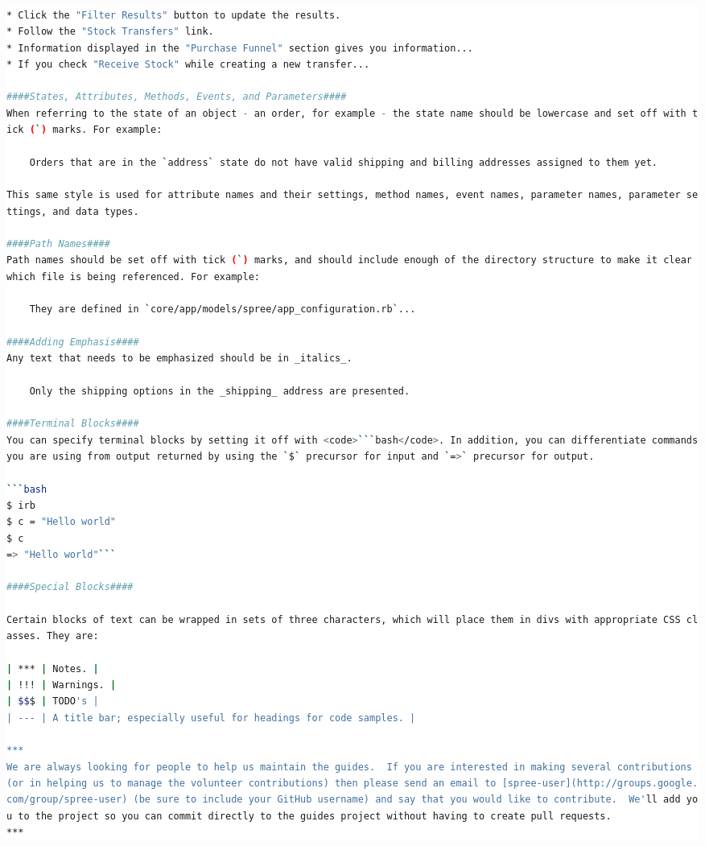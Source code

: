 ```bash
* Click the "Filter Results" button to update the results.
* Follow the "Stock Transfers" link.
* Information displayed in the "Purchase Funnel" section gives you information...
* If you check "Receive Stock" while creating a new transfer...

####States, Attributes, Methods, Events, and Parameters####
When referring to the state of an object - an order, for example - the state name should be lowercase and set off with tick (`) marks. For example:

    Orders that are in the `address` state do not have valid shipping and billing addresses assigned to them yet.

This same style is used for attribute names and their settings, method names, event names, parameter names, parameter settings, and data types.

####Path Names####
Path names should be set off with tick (`) marks, and should include enough of the directory structure to make it clear which file is being referenced. For example:

    They are defined in `core/app/models/spree/app_configuration.rb`...

####Adding Emphasis####
Any text that needs to be emphasized should be in _italics_.

    Only the shipping options in the _shipping_ address are presented.

####Terminal Blocks####
You can specify terminal blocks by setting it off with <code>```bash</code>. In addition, you can differentiate commands you are using from output returned by using the `$` precursor for input and `=>` precursor for output.

```bash
$ irb
$ c = "Hello world"
$ c
=> "Hello world"```

####Special Blocks####

Certain blocks of text can be wrapped in sets of three characters, which will place them in divs with appropriate CSS classes. They are:

| *** | Notes. |
| !!! | Warnings. |
| $$$ | TODO's |
| --- | A title bar; especially useful for headings for code samples. |

***
We are always looking for people to help us maintain the guides.  If you are interested in making several contributions (or in helping us to manage the volunteer contributions) then please send an email to [spree-user](http://groups.google.com/group/spree-user) (be sure to include your GitHub username) and say that you would like to contribute.  We'll add you to the project so you can commit directly to the guides project without having to create pull requests.
***
